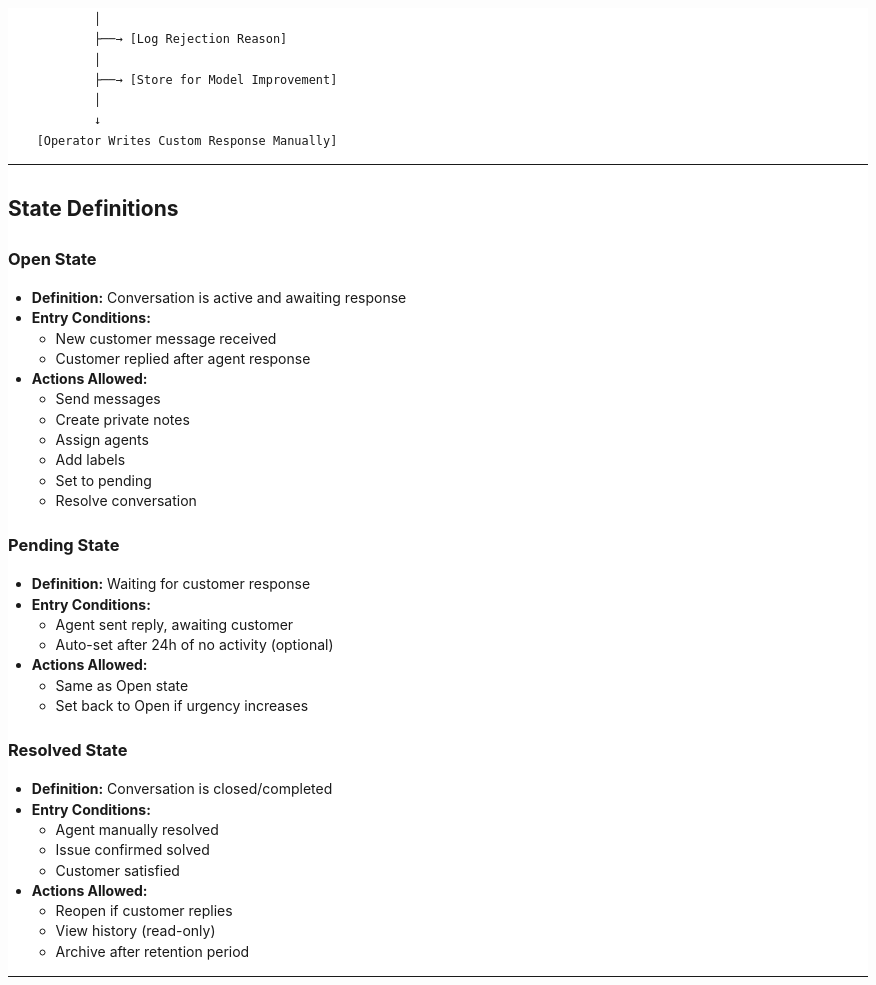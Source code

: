```
            │
            ├──→ [Log Rejection Reason]
            │
            ├──→ [Store for Model Improvement]
            │
            ↓
    [Operator Writes Custom Response Manually]
```

---

## State Definitions

### Open State

- **Definition:** Conversation is active and awaiting response
- **Entry Conditions:**
  - New customer message received
  - Customer replied after agent response
- **Actions Allowed:**
  - Send messages
  - Create private notes
  - Assign agents
  - Add labels
  - Set to pending
  - Resolve conversation

### Pending State

- **Definition:** Waiting for customer response
- **Entry Conditions:**
  - Agent sent reply, awaiting customer
  - Auto-set after 24h of no activity (optional)
- **Actions Allowed:**
  - Same as Open state
  - Set back to Open if urgency increases

### Resolved State

- **Definition:** Conversation is closed/completed
- **Entry Conditions:**
  - Agent manually resolved
  - Issue confirmed solved
  - Customer satisfied
- **Actions Allowed:**
  - Reopen if customer replies
  - View history (read-only)
  - Archive after retention period

---
